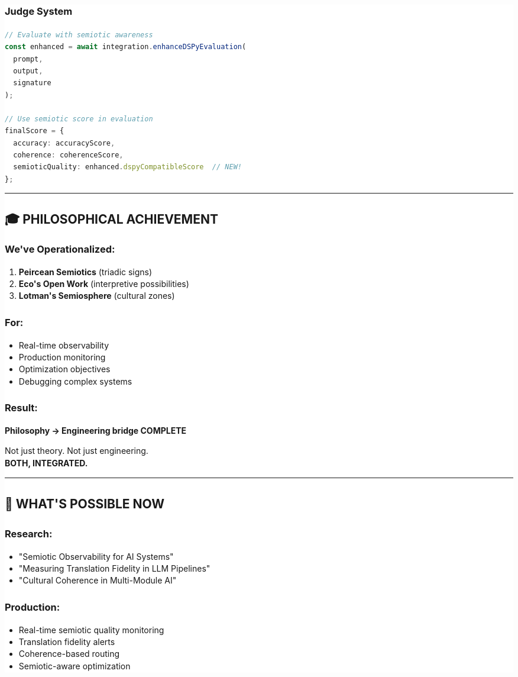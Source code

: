 ### **Judge System**
```typescript
// Evaluate with semiotic awareness
const enhanced = await integration.enhanceDSPyEvaluation(
  prompt,
  output,
  signature
);

// Use semiotic score in evaluation
finalScore = {
  accuracy: accuracyScore,
  coherence: coherenceScore,
  semioticQuality: enhanced.dspyCompatibleScore  // NEW!
};
```

---

## 🎓 **PHILOSOPHICAL ACHIEVEMENT**

### **We've Operationalized**:
1. **Peircean Semiotics** (triadic signs)
2. **Eco's Open Work** (interpretive possibilities)
3. **Lotman's Semiosphere** (cultural zones)

### **For**:
- Real-time observability
- Production monitoring
- Optimization objectives
- Debugging complex systems

### **Result**:
**Philosophy → Engineering bridge COMPLETE**

Not just theory. Not just engineering.  
**BOTH, INTEGRATED.**

---

## 🚀 **WHAT'S POSSIBLE NOW**

### **Research**:
- "Semiotic Observability for AI Systems"
- "Measuring Translation Fidelity in LLM Pipelines"
- "Cultural Coherence in Multi-Module AI"

### **Production**:
- Real-time semiotic quality monitoring
- Translation fidelity alerts
- Coherence-based routing
- Semiotic-aware optimization
